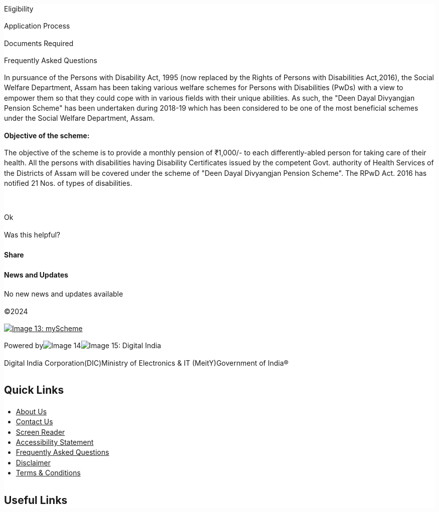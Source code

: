 Eligibility

Application Process

Documents Required

Frequently Asked Questions

In pursuance of the Persons with Disability Act, 1995 (now replaced by the Rights of Persons with Disabilities Act,2016), the Social Welfare Department, Assam has been taking various welfare schemes for Persons with Disabilities (PwDs) with a view to empower them so that they could cope with in various fields with their unique abilities. As such, the "Deen Dayal Divyangjan Pension Scheme" has been undertaken during 2018-19 which has been considered to be one of the most beneficial schemes under the Social Welfare Department, Assam.

**Objective of the scheme:**

The objective of the scheme is to provide a monthly pension of ₹1,000/- to each differently-abled person for taking care of their health. All the persons with disabilities having Disability Certificates issued by the competent Govt. authority of Health Services of the Districts of Assam will be covered under the scheme of "Deen Dayal Divyangjan Pension Scheme". The RPwD Act. 2016 has notified 21 Nos. of types of disabilities.

﻿

Ok

Was this helpful?

#### Share

#### News and Updates

No new news and updates available

©2024

[![Image 13: myScheme](blob:https://www.myscheme.gov.in/b9a31d3949b1882a09ed2f8508d538f3)](https://www.myscheme.gov.in/)

Powered by![Image 14](blob:https://www.myscheme.gov.in/a01e597e35ed1eeaefa52c5d0c5fe71b)![Image 15: Digital India](blob:https://www.myscheme.gov.in/b9a31d3949b1882a09ed2f8508d538f3)

Digital India Corporation(DIC)Ministry of Electronics & IT (MeitY)Government of India®

Quick Links
-----------

*   [About Us](https://www.myscheme.gov.in/about)
*   [Contact Us](https://www.myscheme.gov.in/contact)
*   [Screen Reader](https://www.myscheme.gov.in/screen-reader)
*   [Accessibility Statement](https://www.myscheme.gov.in/accessibility-statement)
*   [Frequently Asked Questions](https://www.myscheme.gov.in/faqs)
*   [Disclaimer](https://www.myscheme.gov.in/disclaimer)
*   [Terms & Conditions](https://www.myscheme.gov.in/terms-conditions)

Useful Links
------------
